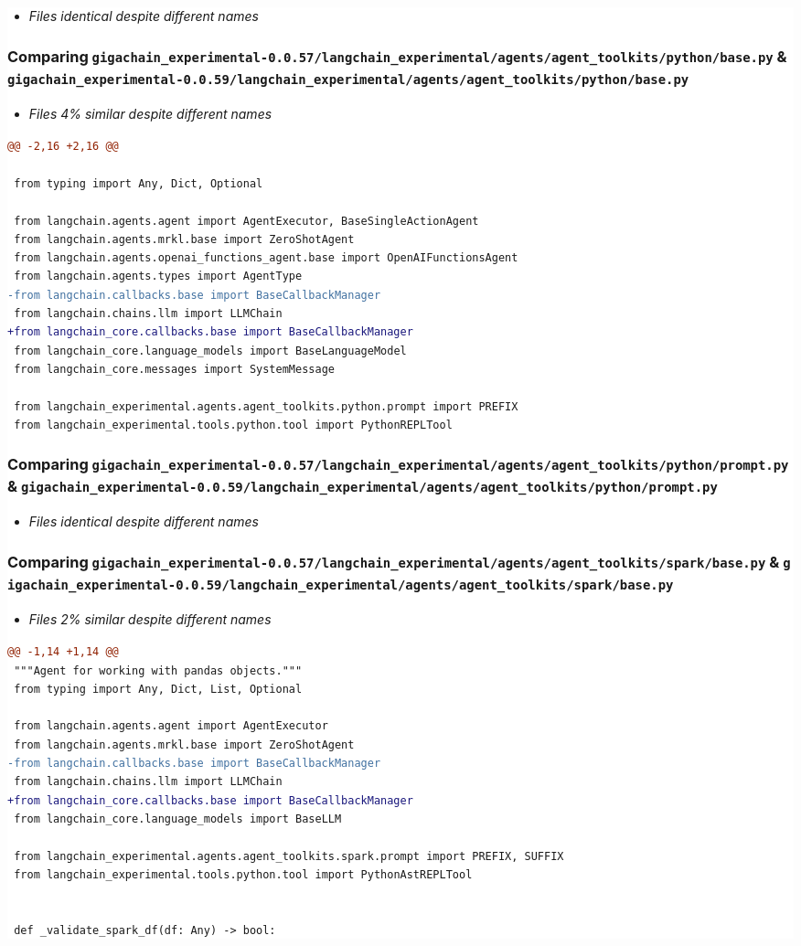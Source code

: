  * *Files identical despite different names*

### Comparing `gigachain_experimental-0.0.57/langchain_experimental/agents/agent_toolkits/python/base.py` & `gigachain_experimental-0.0.59/langchain_experimental/agents/agent_toolkits/python/base.py`

 * *Files 4% similar despite different names*

```diff
@@ -2,16 +2,16 @@
 
 from typing import Any, Dict, Optional
 
 from langchain.agents.agent import AgentExecutor, BaseSingleActionAgent
 from langchain.agents.mrkl.base import ZeroShotAgent
 from langchain.agents.openai_functions_agent.base import OpenAIFunctionsAgent
 from langchain.agents.types import AgentType
-from langchain.callbacks.base import BaseCallbackManager
 from langchain.chains.llm import LLMChain
+from langchain_core.callbacks.base import BaseCallbackManager
 from langchain_core.language_models import BaseLanguageModel
 from langchain_core.messages import SystemMessage
 
 from langchain_experimental.agents.agent_toolkits.python.prompt import PREFIX
 from langchain_experimental.tools.python.tool import PythonREPLTool
```

### Comparing `gigachain_experimental-0.0.57/langchain_experimental/agents/agent_toolkits/python/prompt.py` & `gigachain_experimental-0.0.59/langchain_experimental/agents/agent_toolkits/python/prompt.py`

 * *Files identical despite different names*

### Comparing `gigachain_experimental-0.0.57/langchain_experimental/agents/agent_toolkits/spark/base.py` & `gigachain_experimental-0.0.59/langchain_experimental/agents/agent_toolkits/spark/base.py`

 * *Files 2% similar despite different names*

```diff
@@ -1,14 +1,14 @@
 """Agent for working with pandas objects."""
 from typing import Any, Dict, List, Optional
 
 from langchain.agents.agent import AgentExecutor
 from langchain.agents.mrkl.base import ZeroShotAgent
-from langchain.callbacks.base import BaseCallbackManager
 from langchain.chains.llm import LLMChain
+from langchain_core.callbacks.base import BaseCallbackManager
 from langchain_core.language_models import BaseLLM
 
 from langchain_experimental.agents.agent_toolkits.spark.prompt import PREFIX, SUFFIX
 from langchain_experimental.tools.python.tool import PythonAstREPLTool
 
 
 def _validate_spark_df(df: Any) -> bool:
```
